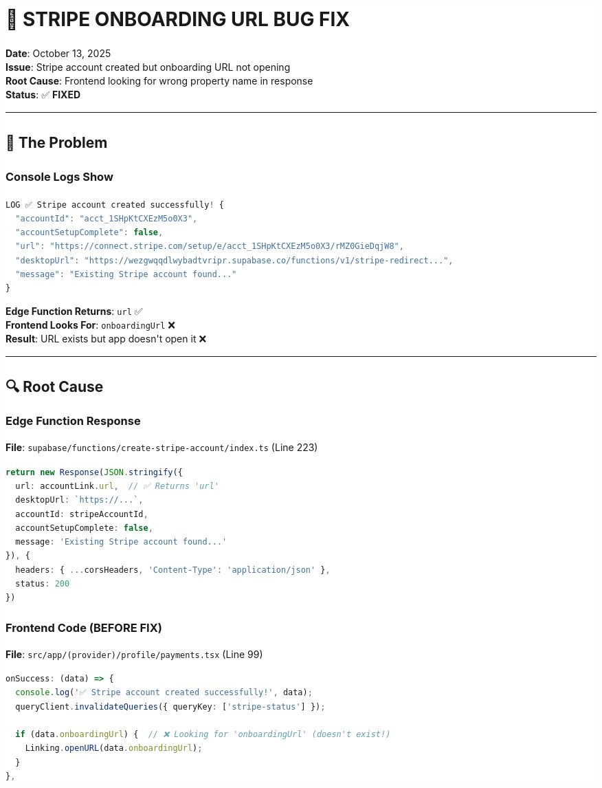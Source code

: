 # 🚨 STRIPE ONBOARDING URL BUG FIX

**Date**: October 13, 2025  
**Issue**: Stripe account created but onboarding URL not opening  
**Root Cause**: Frontend looking for wrong property name in response  
**Status**: ✅ **FIXED**

---

## 🐛 The Problem

### Console Logs Show
```javascript
LOG ✅ Stripe account created successfully! {
  "accountId": "acct_1SHpKtCXEzM5o0X3",
  "accountSetupComplete": false,
  "url": "https://connect.stripe.com/setup/e/acct_1SHpKtCXEzM5o0X3/rMZ0GieDqjW8",
  "desktopUrl": "https://wezgwqqdlwybadtvripr.supabase.co/functions/v1/stripe-redirect...",
  "message": "Existing Stripe account found..."
}
```

**Edge Function Returns**: `url` ✅  
**Frontend Looks For**: `onboardingUrl` ❌  
**Result**: URL exists but app doesn't open it ❌

---

## 🔍 Root Cause

### Edge Function Response
**File**: `supabase/functions/create-stripe-account/index.ts` (Line 223)

```typescript
return new Response(JSON.stringify({
  url: accountLink.url,  // ✅ Returns 'url'
  desktopUrl: `https://...`,
  accountId: stripeAccountId,
  accountSetupComplete: false,
  message: 'Existing Stripe account found...'
}), {
  headers: { ...corsHeaders, 'Content-Type': 'application/json' },
  status: 200
})
```

### Frontend Code (BEFORE FIX)
**File**: `src/app/(provider)/profile/payments.tsx` (Line 99)

```typescript
onSuccess: (data) => {
  console.log('✅ Stripe account created successfully!', data);
  queryClient.invalidateQueries({ queryKey: ['stripe-status'] });

  if (data.onboardingUrl) {  // ❌ Looking for 'onboardingUrl' (doesn't exist!)
    Linking.openURL(data.onboardingUrl);
  }
},
```
